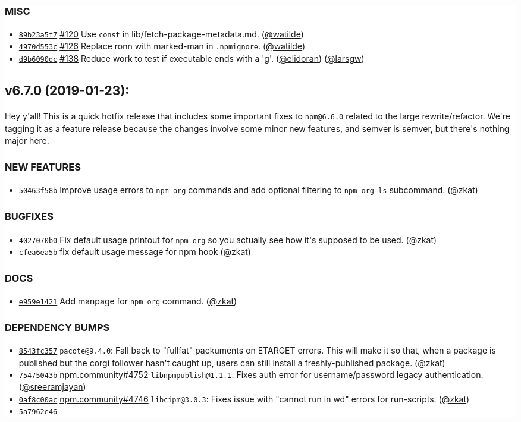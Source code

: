 ### MISC

* [`89b23a5f7`](https://github.com/npm/cli/commit/89b23a5f7b0ccdcdda1d7d4d3eafb6903156d186)
  [#120](https://github.com/npm/cli/pull/120)
  Use `const` in lib/fetch-package-metadata.md.
  ([@watilde](https://github.com/watilde))
* [`4970d553c`](https://github.com/npm/cli/commit/4970d553c0ea66128931d118469fd31c87cc7986)
  [#126](https://github.com/npm/cli/pull/126)
  Replace ronn with marked-man in `.npmignore`.
  ([@watilde](https://github.com/watilde))
* [`d9b6090dc`](https://github.com/npm/cli/commit/d9b6090dc26cd0fded18b4f80248cff3e51bb185)
  [#138](https://github.com/npm/cli/pull/138)
  Reduce work to test if executable ends with a 'g'.
  ([@elidoran](https://github.com/elidoran))
  ([@larsgw](https://github.com/larsgw))

## v6.7.0 (2019-01-23):

Hey y'all! This is a quick hotfix release that includes some important fixes to
`npm@6.6.0` related to the large rewrite/refactor. We're tagging it as a feature
release because the changes involve some minor new features, and semver is
semver, but there's nothing major here.

### NEW FEATURES

* [`50463f58b`](https://github.com/npm/cli/commit/50463f58b4b70180a85d6d8c10fcf50d8970ef5e)
  Improve usage errors to `npm org` commands and add optional filtering to `npm
  org ls` subcommand.
  ([@zkat](https://github.com/zkat))

### BUGFIXES

* [`4027070b0`](https://github.com/npm/cli/commit/4027070b03be3bdae2515f2291de89b91f901df9)
  Fix default usage printout for `npm org` so you actually see how it's supposed
  to be used.
  ([@zkat](https://github.com/zkat))
* [`cfea6ea5b`](https://github.com/npm/cli/commit/cfea6ea5b67ec5e4ec57e3a9cb8c82d018cb5476)
  fix default usage message for npm hook
  ([@zkat](https://github.com/zkat))

### DOCS

* [`e959e1421`](https://github.com/npm/cli/commit/e959e14217d751ddb295565fd75cc81de1ee0d5b)
  Add manpage for `npm org` command.
  ([@zkat](https://github.com/zkat))

### DEPENDENCY BUMPS

* [`8543fc357`](https://github.com/npm/cli/commit/8543fc3576f64e91f7946d4c56a5ffb045b55156)
  `pacote@9.4.0`: Fall back to "fullfat" packuments on ETARGET errors. This will
  make it so that, when a package is published but the corgi follower hasn't
  caught up, users can still install a freshly-published package.
  ([@zkat](https://github.com/zkat))
* [`75475043b`](https://github.com/npm/cli/commit/75475043b03a254b2e7db2c04c3f0baea31d8dc5)
  [npm.community#4752](https://npm.community/t/npm-6-6-0-broke-authentication-with-npm-registry-couchapp/4752)
  `libnpmpublish@1.1.1`: Fixes auth error for username/password legacy authentication.
  ([@sreeramjayan](https://github.com/sreeramjayan))
* [`0af8c00ac`](https://github.com/npm/cli/commit/0af8c00acb01849362ffca25b567cc62447c7175)
  [npm.community#4746](https://npm.community/t/npm-6-6-0-release-breaking-docker-npm-ci-commands/4746)
  `libcipm@3.0.3`: Fixes issue with "cannot run in wd" errors for run-scripts.
  ([@zkat](https://github.com/zkat))
* [`5a7962e46`](https://github.com/npm/cli/commit/5a7962e46f582c6bd91784b0ddc941ed45e9f802)